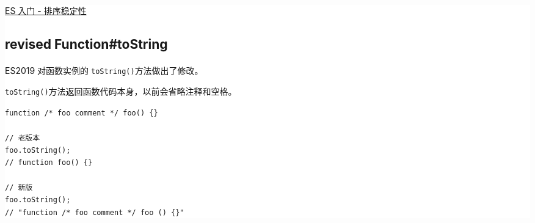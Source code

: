 [ES 入门 - 排序稳定性](https://link.juejin.cn/?target=https%3A%2F%2Fes6.ruanyifeng.com%2F%23docs%2Farray%23Array-prototype-sort-%25E7%259A%2584%25E6%258E%2592%25E5%25BA%258F%25E7%25A8%25B3%25E5%25AE%259A%25E6%2580%25A7)

## revised Function#toString

ES2019 对函数实例的 `toString()`方法做出了修改。

`toString()`方法返回函数代码本身，以前会省略注释和空格。

```
function /* foo comment */ foo() {}

// 老版本
foo.toString();
// function foo() {}

// 新版
foo.toString();
// "function /* foo comment */ foo () {}"

```
